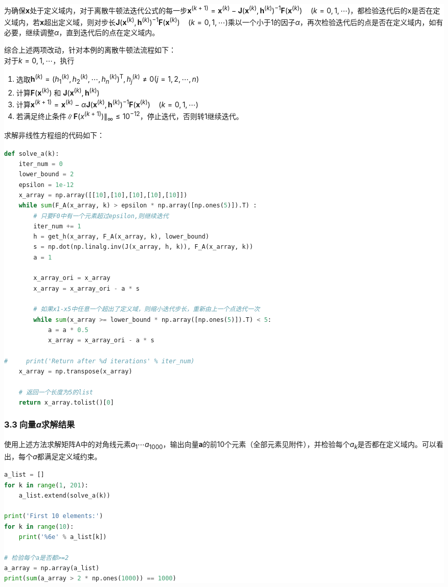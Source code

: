 为确保$\boldsymbol{x}$处于定义域内，对于离散牛顿法迭代公式的每一步$\boldsymbol{x}^{(k+1)}=\boldsymbol{x}^{(k)}-\boldsymbol{J}\left(\boldsymbol{x}^{(k)}, \boldsymbol{h}^{(k)}\right)^{-1} \boldsymbol{F}\left(\boldsymbol{x}^{(k)}\right) \quad(k=0,1, \cdots)$，都检验迭代后的x是否在定义域内，若$\boldsymbol{x}$超出定义域，则对步长$\boldsymbol{J}\left(\boldsymbol{x}^{(k)}, \boldsymbol{h}^{(k)}\right)^{-1} \boldsymbol{F}\left(\boldsymbol{x}^{(k)}\right) \quad(k=0,1, \cdots)$乘以一个小于1的因子$\alpha$，再次检验迭代后的点是否在定义域内，如有必要，继续调整$\alpha$，直到迭代后的点在定义域内。

综合上述两项改动，针对本例的离散牛顿法流程如下：  
对于$k=0,1,\cdots$，执行
1. 选取$\boldsymbol{h}^{(k)}=\left(h_{1}^{(k)}, h_{2}^{(k)}, \cdots, h_{n}^{(k)}\right)^{\mathrm{T}}, h_{j}^{(k)} \neq 0(j=1,2, \cdots, n)$
2. 计算$\boldsymbol{F}\left(\boldsymbol{x}^{(k)}\right)$ 和 $\boldsymbol{J}\left(\boldsymbol{x}^{(k)}, \boldsymbol{h}^{(k)}\right)$
3. 计算$\boldsymbol{x}^{(k+1)}=\boldsymbol{x}^{(k)}-\alpha \boldsymbol{J}\left(\boldsymbol{x}^{(k)}, \boldsymbol{h}^{(k)}\right)^{-1} \boldsymbol{F}\left(\boldsymbol{x}^{(k)}\right) \quad(k=0,1, \cdots)$
4. 若满足终止条件$\left\|\mathbf{F}\left(x^{(k+1)}\right)\right\|_{\infty} \leq 10^{-12}$，停止迭代，否则转1继续迭代。

求解非线性方程组的代码如下：


```python
def solve_a(k):
    iter_num = 0
    lower_bound = 2
    epsilon = 1e-12
    x_array = np.array([[10],[10],[10],[10],[10]])
    while sum(F_A(x_array, k) > epsilon * np.array([np.ones(5)]).T) :
        # 只要F0中有一个元素超过epsilon,则继续迭代
        iter_num += 1
        h = get_h(x_array, F_A(x_array, k), lower_bound)
        s = np.dot(np.linalg.inv(J(x_array, h, k)), F_A(x_array, k))
        a = 1
        
        x_array_ori = x_array
        x_array = x_array_ori - a * s
        
        # 如果x1-x5中任意一个超出了定义域，则缩小迭代步长，重新由上一个点迭代一次
        while sum(x_array >= lower_bound * np.array([np.ones(5)]).T) < 5:
            a = a * 0.5
            x_array = x_array_ori - a * s
        
#     print('Return after %d iterations' % iter_num)
    x_array = np.transpose(x_array)
    
    # 返回一个长度为5的list
    return x_array.tolist()[0]
```

### 3.3 向量$a$求解结果
使用上述方法求解矩阵A中的对角线元素$a_{1}\cdots a_{1000}$，输出向量$\boldsymbol{a}$的前10个元素（全部元素见附件），并检验每个$a_k$是否都在定义域内。可以看出，每个$a$都满足定义域约束。


```python
a_list = []
for k in range(1, 201):
    a_list.extend(solve_a(k))
    
print('First 10 elements:')
for k in range(10):
    print('%6e' % a_list[k])

# 检验每个a是否都>=2
a_array = np.array(a_list)
print(sum(a_array > 2 * np.ones(1000)) == 1000)
```
